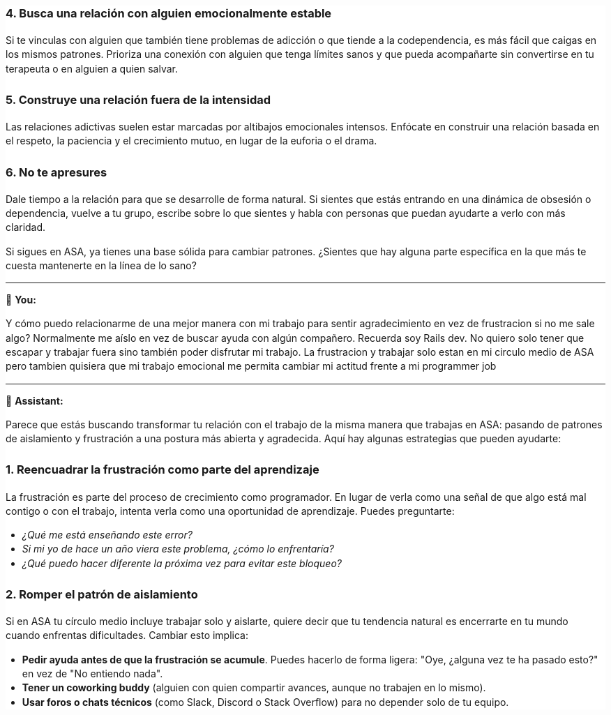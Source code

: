 ### 4. **Busca una relación con alguien emocionalmente estable**  
Si te vinculas con alguien que también tiene problemas de adicción o que tiende a la codependencia, es más fácil que caigas en los mismos patrones. Prioriza una conexión con alguien que tenga límites sanos y que pueda acompañarte sin convertirse en tu terapeuta o en alguien a quien salvar.  

### 5. **Construye una relación fuera de la intensidad**  
Las relaciones adictivas suelen estar marcadas por altibajos emocionales intensos. Enfócate en construir una relación basada en el respeto, la paciencia y el crecimiento mutuo, en lugar de la euforia o el drama.  

### 6. **No te apresures**  
Dale tiempo a la relación para que se desarrolle de forma natural. Si sientes que estás entrando en una dinámica de obsesión o dependencia, vuelve a tu grupo, escribe sobre lo que sientes y habla con personas que puedan ayudarte a verlo con más claridad.  

Si sigues en ASA, ya tienes una base sólida para cambiar patrones. ¿Sientes que hay alguna parte específica en la que más te cuesta mantenerte en la línea de lo sano?

---

🙋 **You:**

Y cómo puedo relacionarme de una mejor manera con mi trabajo para sentir agradecimiento en vez de frustracion si no me sale algo? Normalmente me aíslo en vez de buscar ayuda con algún compañero. Recuerda soy Rails dev. No quiero solo tener que escapar y trabajar fuera sino también poder disfrutar mi trabajo. La frustracion y trabajar solo estan en mi circulo medio de ASA pero tambien quisiera que mi trabajo emocional me permita cambiar mi actitud frente a mi programmer job

---

🤖 **Assistant:**

Parece que estás buscando transformar tu relación con el trabajo de la misma manera que trabajas en ASA: pasando de patrones de aislamiento y frustración a una postura más abierta y agradecida. Aquí hay algunas estrategias que pueden ayudarte:  

### 1. **Reencuadrar la frustración como parte del aprendizaje**  
La frustración es parte del proceso de crecimiento como programador. En lugar de verla como una señal de que algo está mal contigo o con el trabajo, intenta verla como una oportunidad de aprendizaje. Puedes preguntarte:  
   - *¿Qué me está enseñando este error?*  
   - *Si mi yo de hace un año viera este problema, ¿cómo lo enfrentaría?*  
   - *¿Qué puedo hacer diferente la próxima vez para evitar este bloqueo?*  

### 2. **Romper el patrón de aislamiento**  
Si en ASA tu círculo medio incluye trabajar solo y aislarte, quiere decir que tu tendencia natural es encerrarte en tu mundo cuando enfrentas dificultades. Cambiar esto implica:  
   - **Pedir ayuda antes de que la frustración se acumule**. Puedes hacerlo de forma ligera: "Oye, ¿alguna vez te ha pasado esto?" en vez de "No entiendo nada".  
   - **Tener un coworking buddy** (alguien con quien compartir avances, aunque no trabajen en lo mismo).  
   - **Usar foros o chats técnicos** (como Slack, Discord o Stack Overflow) para no depender solo de tu equipo.  
